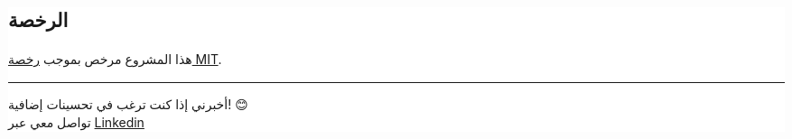 ## الرخصة
هذا المشروع مرخص بموجب [رخصة MIT](LICENSE).


---------------------------------------------------------------------------------------------------------------------------------------------------------------------------
أخبرني إذا كنت ترغب في تحسينات إضافية! 😊<br> تواصل معي عبر [Linkedin](https://www.linkedin.com/in/engamreissa/)


